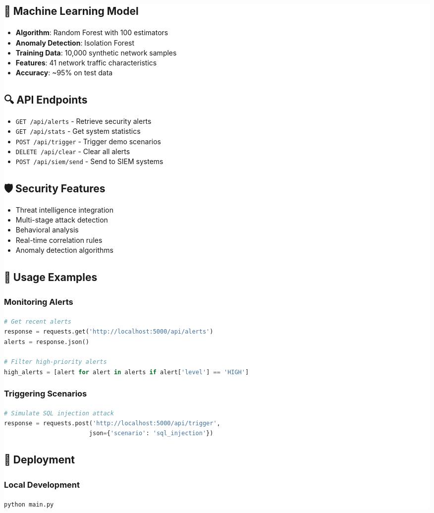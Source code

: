 ## 🤖 Machine Learning Model

- **Algorithm**: Random Forest with 100 estimators
- **Anomaly Detection**: Isolation Forest
- **Training Data**: 10,000 synthetic network samples
- **Features**: 41 network traffic characteristics
- **Accuracy**: ~95% on test data

## 🔍 API Endpoints

- `GET /api/alerts` - Retrieve security alerts
- `GET /api/stats` - Get system statistics
- `POST /api/trigger` - Trigger demo scenarios
- `DELETE /api/clear` - Clear all alerts
- `POST /api/siem/send` - Send to SIEM systems

## 🛡️ Security Features

- Threat intelligence integration
- Multi-stage attack detection
- Behavioral analysis
- Real-time correlation rules
- Anomaly detection algorithms

## 📝 Usage Examples

### Monitoring Alerts
```python
# Get recent alerts
response = requests.get('http://localhost:5000/api/alerts')
alerts = response.json()

# Filter high-priority alerts
high_alerts = [alert for alert in alerts if alert['level'] == 'HIGH']
```

### Triggering Scenarios
```python
# Simulate SQL injection attack
response = requests.post('http://localhost:5000/api/trigger', 
                        json={'scenario': 'sql_injection'})
```

## 🚀 Deployment

### Local Development
```bash
python main.py
```
